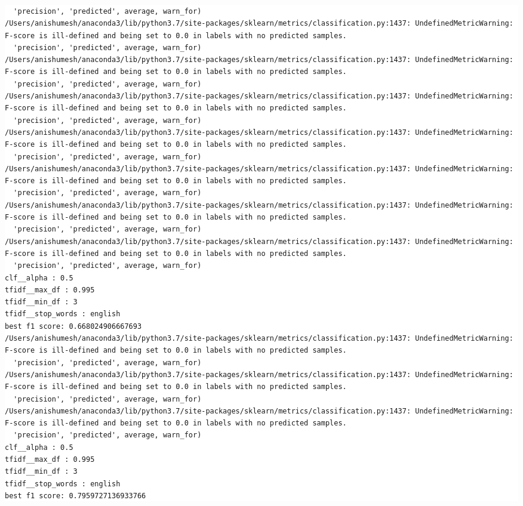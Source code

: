       'precision', 'predicted', average, warn_for)
    /Users/anishumesh/anaconda3/lib/python3.7/site-packages/sklearn/metrics/classification.py:1437: UndefinedMetricWarning: F-score is ill-defined and being set to 0.0 in labels with no predicted samples.
      'precision', 'predicted', average, warn_for)
    /Users/anishumesh/anaconda3/lib/python3.7/site-packages/sklearn/metrics/classification.py:1437: UndefinedMetricWarning: F-score is ill-defined and being set to 0.0 in labels with no predicted samples.
      'precision', 'predicted', average, warn_for)
    /Users/anishumesh/anaconda3/lib/python3.7/site-packages/sklearn/metrics/classification.py:1437: UndefinedMetricWarning: F-score is ill-defined and being set to 0.0 in labels with no predicted samples.
      'precision', 'predicted', average, warn_for)
    /Users/anishumesh/anaconda3/lib/python3.7/site-packages/sklearn/metrics/classification.py:1437: UndefinedMetricWarning: F-score is ill-defined and being set to 0.0 in labels with no predicted samples.
      'precision', 'predicted', average, warn_for)
    /Users/anishumesh/anaconda3/lib/python3.7/site-packages/sklearn/metrics/classification.py:1437: UndefinedMetricWarning: F-score is ill-defined and being set to 0.0 in labels with no predicted samples.
      'precision', 'predicted', average, warn_for)
    /Users/anishumesh/anaconda3/lib/python3.7/site-packages/sklearn/metrics/classification.py:1437: UndefinedMetricWarning: F-score is ill-defined and being set to 0.0 in labels with no predicted samples.
      'precision', 'predicted', average, warn_for)
    /Users/anishumesh/anaconda3/lib/python3.7/site-packages/sklearn/metrics/classification.py:1437: UndefinedMetricWarning: F-score is ill-defined and being set to 0.0 in labels with no predicted samples.
      'precision', 'predicted', average, warn_for)
    clf__alpha : 0.5
    tfidf__max_df : 0.995
    tfidf__min_df : 3
    tfidf__stop_words : english
    best f1 score: 0.668024906667693
    /Users/anishumesh/anaconda3/lib/python3.7/site-packages/sklearn/metrics/classification.py:1437: UndefinedMetricWarning: F-score is ill-defined and being set to 0.0 in labels with no predicted samples.
      'precision', 'predicted', average, warn_for)
    /Users/anishumesh/anaconda3/lib/python3.7/site-packages/sklearn/metrics/classification.py:1437: UndefinedMetricWarning: F-score is ill-defined and being set to 0.0 in labels with no predicted samples.
      'precision', 'predicted', average, warn_for)
    /Users/anishumesh/anaconda3/lib/python3.7/site-packages/sklearn/metrics/classification.py:1437: UndefinedMetricWarning: F-score is ill-defined and being set to 0.0 in labels with no predicted samples.
      'precision', 'predicted', average, warn_for)
    clf__alpha : 0.5
    tfidf__max_df : 0.995
    tfidf__min_df : 3
    tfidf__stop_words : english
    best f1 score: 0.7959727136933766
    